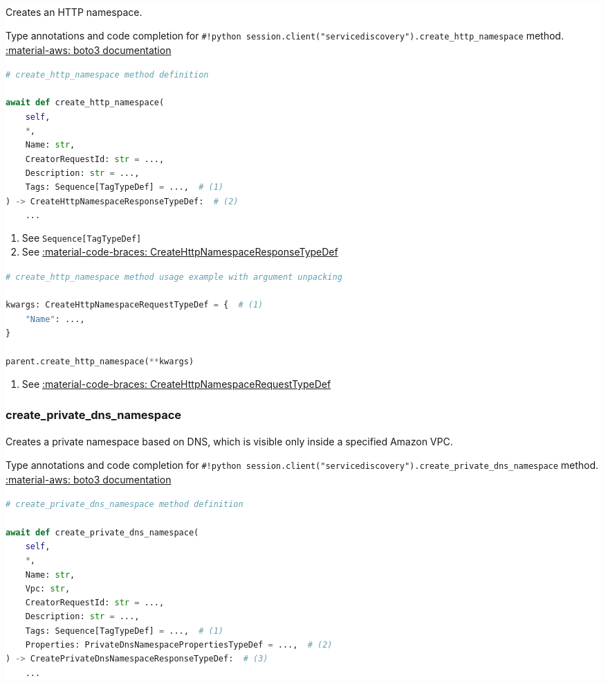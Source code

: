 Creates an HTTP namespace.

Type annotations and code completion for `#!python session.client("servicediscovery").create_http_namespace` method.
[:material-aws: boto3 documentation](https://boto3.amazonaws.com/v1/documentation/api/latest/reference/services/servicediscovery.html#ServiceDiscovery.Client)

```python
# create_http_namespace method definition

await def create_http_namespace(
    self,
    *,
    Name: str,
    CreatorRequestId: str = ...,
    Description: str = ...,
    Tags: Sequence[TagTypeDef] = ...,  # (1)
) -> CreateHttpNamespaceResponseTypeDef:  # (2)
    ...
```

1. See `Sequence[TagTypeDef]`
2. See [:material-code-braces: CreateHttpNamespaceResponseTypeDef](./type_defs.md#createhttpnamespaceresponsetypedef)


```python
# create_http_namespace method usage example with argument unpacking

kwargs: CreateHttpNamespaceRequestTypeDef = {  # (1)
    "Name": ...,
}

parent.create_http_namespace(**kwargs)
```

1. See [:material-code-braces: CreateHttpNamespaceRequestTypeDef](./type_defs.md#createhttpnamespacerequesttypedef)

### create\_private\_dns\_namespace

Creates a private namespace based on DNS, which is visible only inside a
specified Amazon VPC.

Type annotations and code completion for `#!python session.client("servicediscovery").create_private_dns_namespace` method.
[:material-aws: boto3 documentation](https://boto3.amazonaws.com/v1/documentation/api/latest/reference/services/servicediscovery.html#ServiceDiscovery.Client)

```python
# create_private_dns_namespace method definition

await def create_private_dns_namespace(
    self,
    *,
    Name: str,
    Vpc: str,
    CreatorRequestId: str = ...,
    Description: str = ...,
    Tags: Sequence[TagTypeDef] = ...,  # (1)
    Properties: PrivateDnsNamespacePropertiesTypeDef = ...,  # (2)
) -> CreatePrivateDnsNamespaceResponseTypeDef:  # (3)
    ...
```
